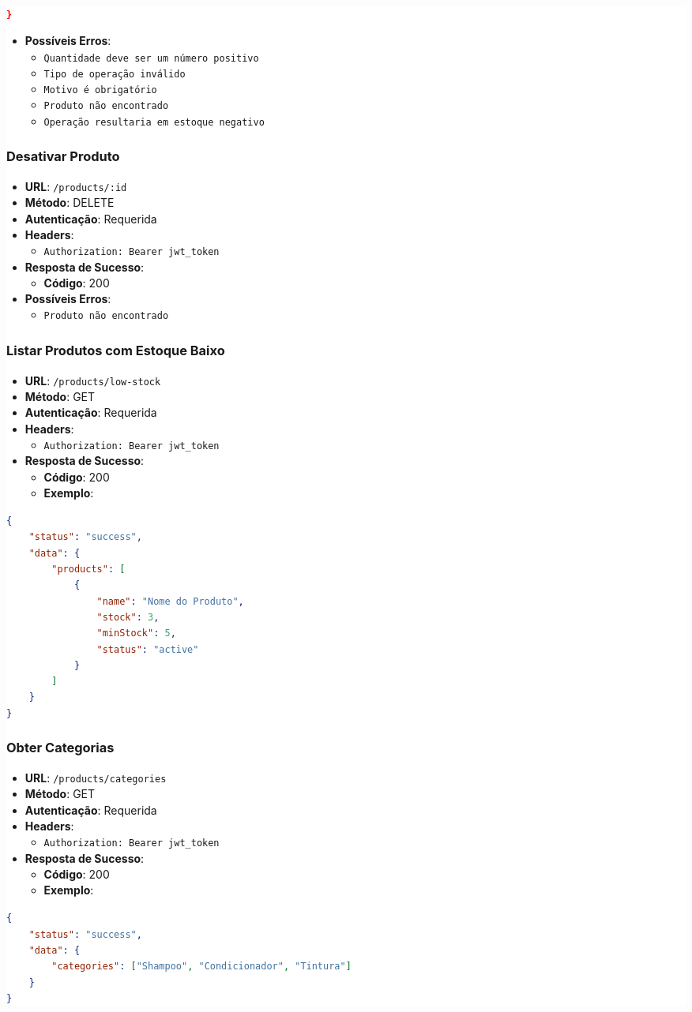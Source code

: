 ```json
}
```
- **Possíveis Erros**:
  - `Quantidade deve ser um número positivo`
  - `Tipo de operação inválido`
  - `Motivo é obrigatório`
  - `Produto não encontrado`
  - `Operação resultaria em estoque negativo`

### Desativar Produto
- **URL**: `/products/:id`
- **Método**: DELETE
- **Autenticação**: Requerida
- **Headers**:
  - `Authorization: Bearer jwt_token`
- **Resposta de Sucesso**:
  - **Código**: 200
- **Possíveis Erros**:
  - `Produto não encontrado`

### Listar Produtos com Estoque Baixo
- **URL**: `/products/low-stock`
- **Método**: GET
- **Autenticação**: Requerida
- **Headers**:
  - `Authorization: Bearer jwt_token`
- **Resposta de Sucesso**:
  - **Código**: 200
  - **Exemplo**:
```json
{
    "status": "success",
    "data": {
        "products": [
            {
                "name": "Nome do Produto",
                "stock": 3,
                "minStock": 5,
                "status": "active"
            }
        ]
    }
}
```

### Obter Categorias
- **URL**: `/products/categories`
- **Método**: GET
- **Autenticação**: Requerida
- **Headers**:
  - `Authorization: Bearer jwt_token`
- **Resposta de Sucesso**:
  - **Código**: 200
  - **Exemplo**:
```json
{
    "status": "success",
    "data": {
        "categories": ["Shampoo", "Condicionador", "Tintura"]
    }
}
```
